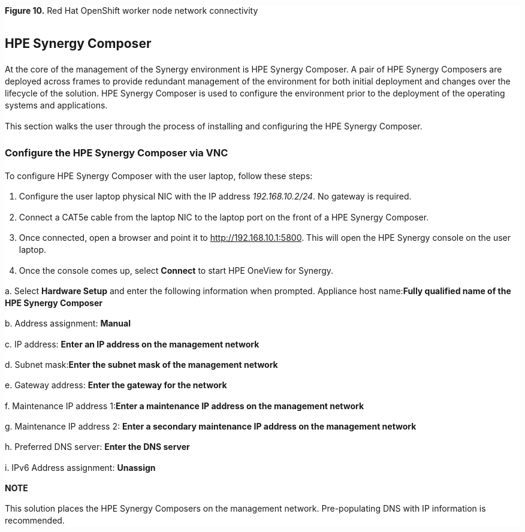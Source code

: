 **Figure 10.** Red Hat OpenShift worker node network connectivity

## HPE Synergy Composer

At the core of the management of the Synergy environment is HPE Synergy
Composer. A pair of HPE Synergy Composers are deployed across frames to
provide redundant management of the environment for both initial
deployment and changes over the lifecycle of the solution. HPE Synergy
Composer is used to configure the environment prior to the deployment of
the operating systems and applications.

This section walks the user through the process of installing and
configuring the HPE Synergy Composer.

### Configure the HPE Synergy Composer via VNC

To configure HPE Synergy Composer with the user laptop, follow these
steps:

1) Configure the user laptop physical NIC with the IP address
*192.168.10.2/24*. No gateway is required.

2) Connect a CAT5e cable from the laptop NIC to the laptop port on the
front of a HPE Synergy Composer.

3) Once connected, open a browser and point it to
http://192.168.10.1:5800. This will open the HPE Synergy console on the
user laptop.

4) Once the console comes up, select **Connect** to start HPE OneView
for Synergy.

a. Select **Hardware Setup** and enter the following information
when prompted. Appliance host name:**Fully qualified name of the HPE
Synergy Composer**

b. Address assignment: **Manual**

c. IP address: **Enter an IP address on the management network**

d. Subnet mask:**Enter the subnet mask of the management network**

e. Gateway address: **Enter the gateway for the network**

f. Maintenance IP address 1:**Enter a maintenance IP address on the
management network**

g. Maintenance IP address 2: **Enter a secondary maintenance IP
address on the management network**

h. Preferred DNS server: **Enter the DNS server**

i. IPv6 Address assignment: **Unassign**

**NOTE**

This solution places the HPE Synergy Composers on the management
network. Pre-populating DNS with IP information is recommended.
